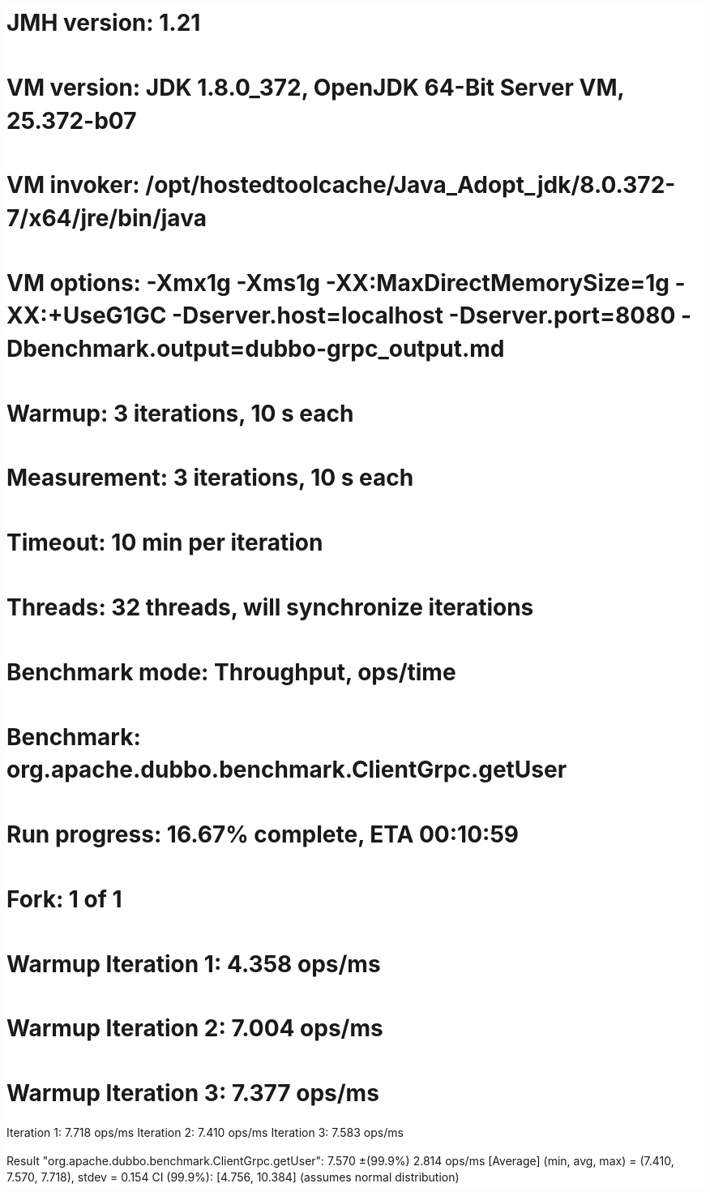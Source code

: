 
# JMH version: 1.21
# VM version: JDK 1.8.0_372, OpenJDK 64-Bit Server VM, 25.372-b07
# VM invoker: /opt/hostedtoolcache/Java_Adopt_jdk/8.0.372-7/x64/jre/bin/java
# VM options: -Xmx1g -Xms1g -XX:MaxDirectMemorySize=1g -XX:+UseG1GC -Dserver.host=localhost -Dserver.port=8080 -Dbenchmark.output=dubbo-grpc_output.md
# Warmup: 3 iterations, 10 s each
# Measurement: 3 iterations, 10 s each
# Timeout: 10 min per iteration
# Threads: 32 threads, will synchronize iterations
# Benchmark mode: Throughput, ops/time
# Benchmark: org.apache.dubbo.benchmark.ClientGrpc.getUser

# Run progress: 16.67% complete, ETA 00:10:59
# Fork: 1 of 1
# Warmup Iteration   1: 4.358 ops/ms
# Warmup Iteration   2: 7.004 ops/ms
# Warmup Iteration   3: 7.377 ops/ms
Iteration   1: 7.718 ops/ms
Iteration   2: 7.410 ops/ms
Iteration   3: 7.583 ops/ms


Result "org.apache.dubbo.benchmark.ClientGrpc.getUser":
  7.570 ±(99.9%) 2.814 ops/ms [Average]
  (min, avg, max) = (7.410, 7.570, 7.718), stdev = 0.154
  CI (99.9%): [4.756, 10.384] (assumes normal distribution)
